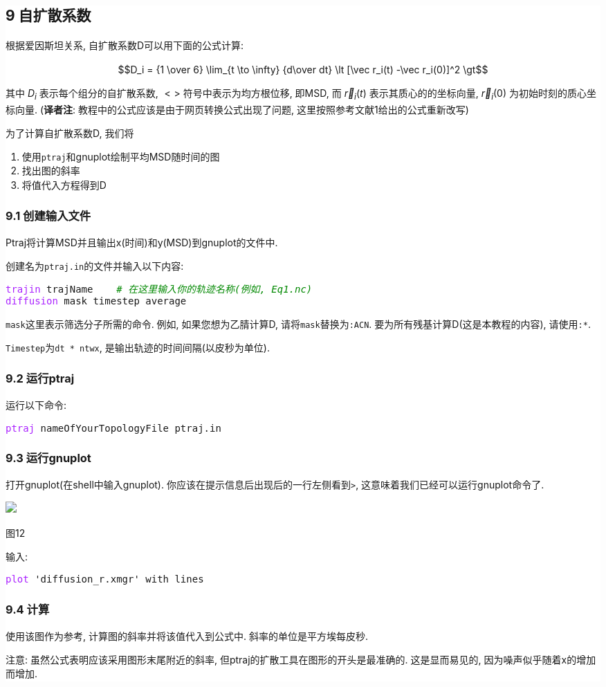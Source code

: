 ## 9 自扩散系数

根据爱因斯坦关系, 自扩散系数D可以用下面的公式计算:

$$D_i = {1 \over 6} \lim_{t \to \infty} {d\over dt} \lt [\vec r_i(t) -\vec r_i(0)]^2 \gt$$

其中 $D_i$ 表示每个组分的自扩散系数, $\lt \gt$ 符号中表示为均方根位移, 即MSD, 而 $\vec r_i(t)$ 表示其质心的的坐标向量, $\vec r_i(0)$ 为初始时刻的质心坐标向量. (__译者注__: 教程中的公式应该是由于网页转换公式出现了问题, 这里按照参考文献1给出的公式重新改写)

为了计算自扩散系数D, 我们将

1) 使用`ptraj`和gnuplot绘制平均MSD随时间的图
2) 找出图的斜率
3) 将值代入方程得到D

### 9.1 创建输入文件

Ptraj将计算MSD并且输出x(时间)和y(MSD)到gnuplot的文件中.

创建名为`ptraj.in`的文件并输入以下内容:

<div class="highlight"><pre style="line-height:125%"><span style="color:#A2F">trajin</span> trajName  <span style="color:#080;font-style:italic">  # 在这里输入你的轨迹名称(例如, Eq1.nc)</span>
<span style="color:#A2F">diffusion</span> mask timestep average
</pre></div>

`mask`这里表示筛选分子所需的命令. 例如, 如果您想为乙腈计算D, 请将`mask`替换为`:ACN`. 要为所有残基计算D(这是本教程的内容), 请使用`:*`.

`Timestep`为`dt * ntwx`, 是输出轨迹的时间间隔(以皮秒为单位).

### 9.2 运行ptraj

运行以下命令:

<div class="highlight"><pre style="line-height:125%"><span style="color:#A2F">ptraj</span> nameOfYourTopologyFile ptraj.in
</pre></div>

### 9.3 运行gnuplot

打开gnuplot(在shell中输入gnuplot). 你应该在提示信息后出现后的一行左侧看到`>`, 这意味着我们已经可以运行gnuplot命令了.

![](http://ambermd.org/tutorials/advanced/tutorial15/15_Users_case_projects_ionic_liquids_gnuplot1.jpg)

图12

输入:

<div class="highlight"><pre style="line-height:125%"><span style="color:#A2F">plot</span> 'diffusion_r.xmgr' with lines
</pre></div>

### 9.4 计算

使用该图作为参考, 计算图的斜率并将该值代入到公式中. 斜率的单位是平方埃每皮秒.

注意: 虽然公式表明应该采用图形末尾附近的斜率, 但ptraj的扩散工具在图形的开头是最准确的. 这是显而易见的, 因为噪声似乎随着x的增加而增加.
